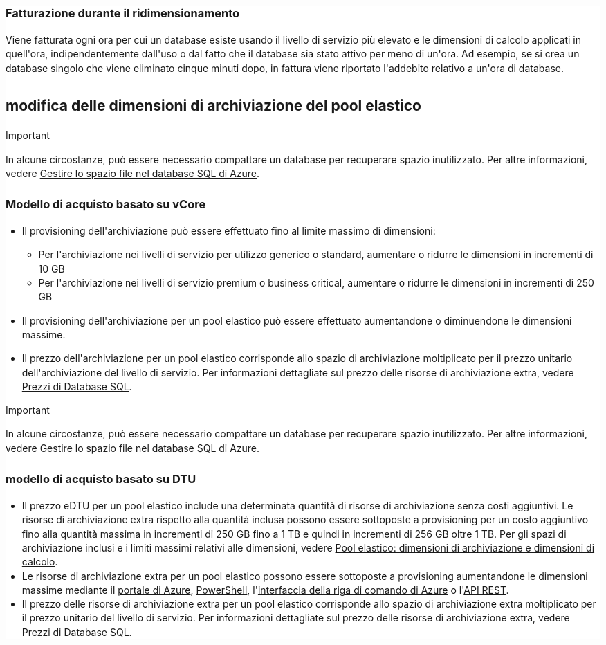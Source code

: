 ### <a name="billing-during-rescaling"></a>Fatturazione durante il ridimensionamento

Viene fatturata ogni ora per cui un database esiste usando il livello di servizio più elevato e le dimensioni di calcolo applicati in quell'ora, indipendentemente dall'uso o dal fatto che il database sia stato attivo per meno di un'ora. Ad esempio, se si crea un database singolo che viene eliminato cinque minuti dopo, in fattura viene riportato l'addebito relativo a un'ora di database.

## <a name="change-elastic-pool-storage-size"></a>modifica delle dimensioni di archiviazione del pool elastico

> [!IMPORTANT]
> In alcune circostanze, può essere necessario compattare un database per recuperare spazio inutilizzato. Per altre informazioni, vedere [Gestire lo spazio file nel database SQL di Azure](sql-database-file-space-management.md).

### <a name="vcore-based-purchasing-model"></a>Modello di acquisto basato su vCore

- Il provisioning dell'archiviazione può essere effettuato fino al limite massimo di dimensioni:

  - Per l'archiviazione nei livelli di servizio per utilizzo generico o standard, aumentare o ridurre le dimensioni in incrementi di 10 GB
  - Per l'archiviazione nei livelli di servizio premium o business critical, aumentare o ridurre le dimensioni in incrementi di 250 GB
- Il provisioning dell'archiviazione per un pool elastico può essere effettuato aumentandone o diminuendone le dimensioni massime.
- Il prezzo dell'archiviazione per un pool elastico corrisponde allo spazio di archiviazione moltiplicato per il prezzo unitario dell'archiviazione del livello di servizio. Per informazioni dettagliate sul prezzo delle risorse di archiviazione extra, vedere [Prezzi di Database SQL](https://azure.microsoft.com/pricing/details/sql-database/).

> [!IMPORTANT]
> In alcune circostanze, può essere necessario compattare un database per recuperare spazio inutilizzato. Per altre informazioni, vedere [Gestire lo spazio file nel database SQL di Azure](sql-database-file-space-management.md).

### <a name="dtu-based-purchasing-model"></a>modello di acquisto basato su DTU

- Il prezzo eDTU per un pool elastico include una determinata quantità di risorse di archiviazione senza costi aggiuntivi. Le risorse di archiviazione extra rispetto alla quantità inclusa possono essere sottoposte a provisioning per un costo aggiuntivo fino alla quantità massima in incrementi di 250 GB fino a 1 TB e quindi in incrementi di 256 GB oltre 1 TB. Per gli spazi di archiviazione inclusi e i limiti massimi relativi alle dimensioni, vedere [Pool elastico: dimensioni di archiviazione e dimensioni di calcolo](sql-database-dtu-resource-limits-elastic-pools.md#elastic-pool-storage-sizes-and-compute-sizes).
- Le risorse di archiviazione extra per un pool elastico possono essere sottoposte a provisioning aumentandone le dimensioni massime mediante il [portale di Azure](sql-database-elastic-pool-manage.md#azure-portal-manage-elastic-pools-and-pooled-databases), [PowerShell](/powershell/module/az.sql/Get-AzSqlElasticPool), l'[interfaccia della riga di comando di Azure](/cli/azure/sql/elastic-pool#az-sql-elastic-pool-update) o l'[API REST](https://docs.microsoft.com/rest/api/sql/elasticpools/update).
- Il prezzo delle risorse di archiviazione extra per un pool elastico corrisponde allo spazio di archiviazione extra moltiplicato per il prezzo unitario del livello di servizio. Per informazioni dettagliate sul prezzo delle risorse di archiviazione extra, vedere [Prezzi di Database SQL](https://azure.microsoft.com/pricing/details/sql-database/).
